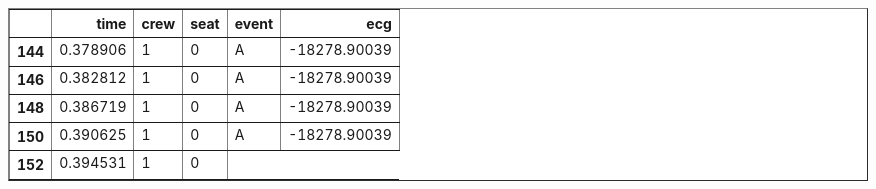 


<div>
<style scoped>
    .dataframe tbody tr th:only-of-type {
        vertical-align: middle;
    }

    .dataframe tbody tr th {
        vertical-align: top;
    }

    .dataframe thead th {
        text-align: right;
    }
</style>
<table border="1" class="dataframe">
  <thead>
    <tr style="text-align: right;">
      <th></th>
      <th>time</th>
      <th>crew</th>
      <th>seat</th>
      <th>event</th>
      <th>ecg</th>
    </tr>
  </thead>
  <tbody>
    <tr>
      <th>144</th>
      <td>0.378906</td>
      <td>1</td>
      <td>0</td>
      <td>A</td>
      <td>-18278.90039</td>
    </tr>
    <tr>
      <th>146</th>
      <td>0.382812</td>
      <td>1</td>
      <td>0</td>
      <td>A</td>
      <td>-18278.90039</td>
    </tr>
    <tr>
      <th>148</th>
      <td>0.386719</td>
      <td>1</td>
      <td>0</td>
      <td>A</td>
      <td>-18278.90039</td>
    </tr>
    <tr>
      <th>150</th>
      <td>0.390625</td>
      <td>1</td>
      <td>0</td>
      <td>A</td>
      <td>-18278.90039</td>
    </tr>
    <tr>
      <th>152</th>
      <td>0.394531</td>
      <td>1</td>
      <td>0</td>